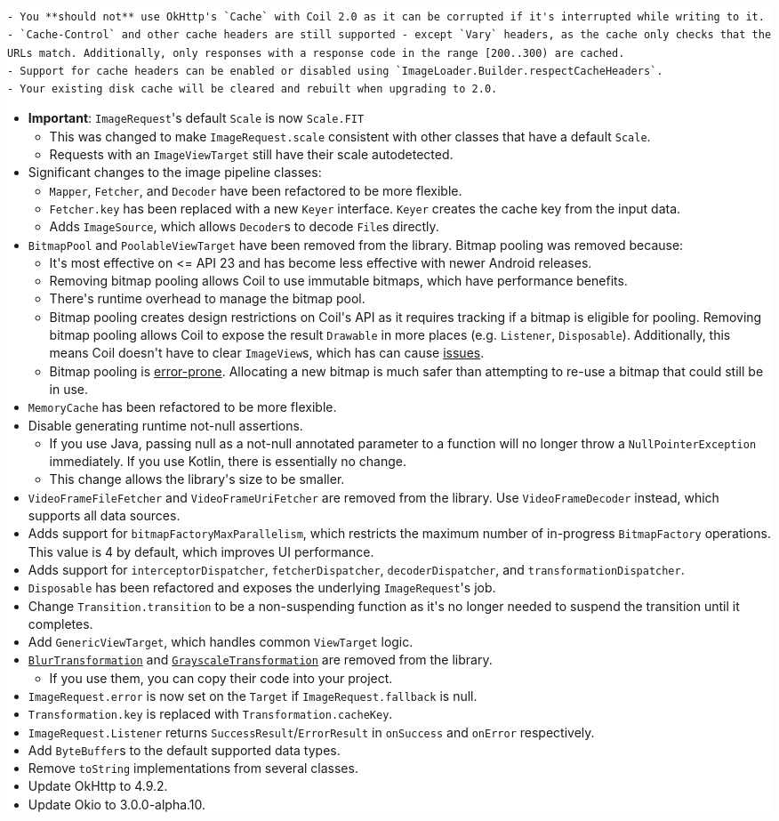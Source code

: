     - You **should not** use OkHttp's `Cache` with Coil 2.0 as it can be corrupted if it's interrupted while writing to it.
    - `Cache-Control` and other cache headers are still supported - except `Vary` headers, as the cache only checks that the URLs match. Additionally, only responses with a response code in the range [200..300) are cached.
    - Support for cache headers can be enabled or disabled using `ImageLoader.Builder.respectCacheHeaders`.
    - Your existing disk cache will be cleared and rebuilt when upgrading to 2.0.
- **Important**: `ImageRequest`'s default `Scale` is now `Scale.FIT`
    - This was changed to make `ImageRequest.scale` consistent with other classes that have a default `Scale`.
    - Requests with an `ImageViewTarget` still have their scale autodetected.
- Significant changes to the image pipeline classes:
    - `Mapper`, `Fetcher`, and `Decoder` have been refactored to be more flexible.
    - `Fetcher.key` has been replaced with a new `Keyer` interface. `Keyer` creates the cache key from the input data.
    - Adds `ImageSource`, which allows `Decoder`s to decode `File`s directly.
- `BitmapPool` and `PoolableViewTarget` have been removed from the library. Bitmap pooling was removed because:
    - It's most effective on <= API 23 and has become less effective with newer Android releases.
    - Removing bitmap pooling allows Coil to use immutable bitmaps, which have performance benefits.
    - There's runtime overhead to manage the bitmap pool.
    - Bitmap pooling creates design restrictions on Coil's API as it requires tracking if a bitmap is eligible for pooling. Removing bitmap pooling allows Coil to expose the result `Drawable` in more places (e.g. `Listener`, `Disposable`). Additionally, this means Coil doesn't have to clear `ImageView`s, which has can cause [issues](https://github.com/coil-kt/coil/issues/650).
    - Bitmap pooling is [error-prone](https://github.com/coil-kt/coil/issues/546). Allocating a new bitmap is much safer than attempting to re-use a bitmap that could still be in use.
- `MemoryCache` has been refactored to be more flexible.
- Disable generating runtime not-null assertions.
    - If you use Java, passing null as a not-null annotated parameter to a function will no longer throw a `NullPointerException` immediately. If you use Kotlin, there is essentially no change.
    - This change allows the library's size to be smaller.
- `VideoFrameFileFetcher` and `VideoFrameUriFetcher` are removed from the library. Use `VideoFrameDecoder` instead, which supports all data sources.
- Adds support for `bitmapFactoryMaxParallelism`, which restricts the maximum number of in-progress `BitmapFactory` operations. This value is 4 by default, which improves UI performance.
- Adds support for `interceptorDispatcher`, `fetcherDispatcher`, `decoderDispatcher`, and `transformationDispatcher`.
- `Disposable` has been refactored and exposes the underlying `ImageRequest`'s job.
- Change `Transition.transition` to be a non-suspending function as it's no longer needed to suspend the transition until it completes.
- Add `GenericViewTarget`, which handles common `ViewTarget` logic.
- [`BlurTransformation`](https://github.com/coil-kt/coil/blob/845f39383f332428077c666e3567b954675ce248/coil-core/src/main/java/coil/transform/BlurTransformation.kt) and [`GrayscaleTransformation`](https://github.com/coil-kt/coil/blob/845f39383f332428077c666e3567b954675ce248/coil-core/src/main/java/coil/transform/GrayscaleTransformation.kt) are removed from the library.
    - If you use them, you can copy their code into your project.
- `ImageRequest.error` is now set on the `Target` if `ImageRequest.fallback` is null.
- `Transformation.key` is replaced with `Transformation.cacheKey`.
- `ImageRequest.Listener` returns `SuccessResult`/`ErrorResult` in `onSuccess` and `onError` respectively.
- Add `ByteBuffer`s to the default supported data types.
- Remove `toString` implementations from several classes.
- Update OkHttp to 4.9.2.
- Update Okio to 3.0.0-alpha.10.
